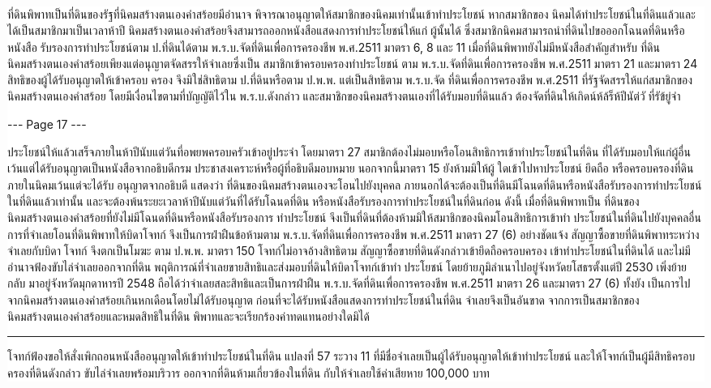ที่ดินพิพาทเป็นที่ดินของรัฐที่นิคมสร้างตนเองคำสร้อยมีอำนาจ
พิจารณาอนุญาตให้สมาชิกของนิคมเท่านั้นเข้าทำประโยชน์ หากสมาชิกของ
นิคมได้ทำประโยชน์ในที่ดินแล้วและได้เป็นสมาชิกมาเป็นเวลาห้าปี
นิคมสร้างตนเองคำสร้อยจึงสามารถออกหนังสือแสดงการทำประโยชน์ให้แก่
ผู้นั้นได้ 
ซึ่งสมาชิกนิคมสามารถนำที่ดินไปขอออกโฉนดที่ดินหรือหนังสือ
รับรองการทำประโยชน์ตาม ป.ที่ดินได้ตาม พ.ร.บ.จัดที่ดินเพื่อการครองชีพ
พ.ศ.2511 มาตรา 6, 8 และ 11 เมื่อที่ดินพิพาทยังไม่มีหนังสือสำคัญสำหรับ
ที่ดิน 
นิคมสร้างตนเองคำสร้อยเพียงแต่อนุญาตจัดสรรให้จำเลยซึ่งเป็น
สมาชิกเข้าครอบครองทำประโยชน์ 
ตาม 
พ.ร.บ.จัดที่ดินเพื่อการครองชีพ
พ.ศ.2511 มาตรา 21 และมาตรา 24 สิทธิของผู้ได้รับอนุญาตให้เข้าครอบ
ครอง จึงมิใช่สิทธิตาม ป.ที่ดินหรือตาม ป.พ.พ. แต่เป็นสิทธิตาม พ.ร.บ.จัด
ที่ดินเพื่อการครองชีพ 
พ.ศ.2511 
ที่รัฐจัดสรรให้แก่สมาชิกของ
นิคมสร้างตนเองคำสร้อย โดยมีเงื่อนไขตามที่บัญญัติไว้ใน พ.ร.บ.ดังกล่าว
และสมาชิกของนิคมสร้างตนเองที่ได้รับมอบที่ดินแล้ว 
ต้องจัดที่ดินให้เกิดน์ห้ล้ร็ห้ปีนัต่วั
ที่รัข้ยู่จำ


--- Page 17 ---

ประโยชน์ให้แล้วเสร็จภายในห้าปีนับแต่วันที่อพยพครอบครัวเข้าอยู่ประจำ
โดยมาตรา 27 สมาชิกต้องไม่มอบหรือโอนสิทธิการเข้าทำประโยชน์ในที่ดิน
ที่ได้รับมอบให้แก่ผู้อื่น 
เว้นแต่ได้รับอนุญาตเป็นหนังสือจากอธิบดีกรม
ประชาสงเคราะห์หรือผู้ที่อธิบดีมอบหมาย นอกจากนี้มาตรา 15 ยังห้ามมิให้ผู้
ใดเข้าไปหาประโยชน์ ยึดถือ หรือครอบครองที่ดินภายในนิคมเว้นแต่จะได้รับ
อนุญาตจากอธิบดี 
แสดงว่า 
ที่ดินของนิคมสร้างตนเองจะโอนไปยังบุคคล
ภายนอกได้จะต้องเป็นที่ดินมีโฉนดที่ดินหรือหนังสือรับรองการทำประโยชน์
ในที่ดินแล้วเท่านั้น และจะต้องพ้นระยะเวลาห้าปีนับแต่วันที่ได้รับโฉนดที่ดิน
หรือหนังสือรับรองการทำประโยชน์ในที่ดินก่อน 
ดังนี้ 
เมื่อที่ดินพิพาทเป็น
ที่ดินของนิคมสร้างตนเองคำสร้อยที่ยังไม่มีโฉนดที่ดินหรือหนังสือรับรองการ
ทำประโยชน์ จึงเป็นที่ดินที่ต้องห้ามมิให้สมาชิกของนิคมโอนสิทธิการเข้าทำ
ประโยชน์ในที่ดินไปยังบุคคลอื่น 
การที่จำเลยโอนที่ดินพิพาทให้บิดาโจทก์
จึงเป็นการฝ่าฝืนข้อห้ามตาม 
พ.ร.บ.จัดที่ดินเพื่อการครองชีพ 
พ.ศ.2511
มาตรา 27 (6) อย่างชัดแจ้ง สัญญาซื้อขายที่ดินพิพาทระหว่างจำเลยกับบิดา
โจทก์ จึงตกเป็นโมฆะ ตาม ป.พ.พ. มาตรา 150 โจทก์ไม่อาจอ้างสิทธิตาม
สัญญาซื้อขายที่ดินดังกล่าวเข้ายึดถือครอบครอง เข้าทำประโยชน์ในที่ดินได้
และไม่มีอำนาจฟ้องขับไล่จำเลยออกจากที่ดิน
พฤติการณ์ที่จำเลยขายสิทธิและส่งมอบที่ดินให้บิดาโจทก์เข้าทำ
ประโยชน์ โดยย้ายภูมิลำเนาไปอยู่จังหวัดยโสธรตั้งแต่ปี 2530 เพิ่งย้ายกลับ
มาอยู่จังหวัดมุกดาหารปี 2548 ถือได้ว่าจำเลยสละสิทธิและเป็นการฝ่าฝืน
พ.ร.บ.จัดที่ดินเพื่อการครองชีพ พ.ศ.2511 มาตรา 26 และมาตรา 27 (6) ทั้งยัง
เป็นการไปจากนิคมสร้างตนเองคำสร้อยเกินหกเดือนโดยไม่ได้รับอนุญาต
ก่อนที่จะได้รับหนังสือแสดงการทำประโยชน์ในที่ดิน 
จำเลยจึงเป็นอันขาด
จากการเป็นสมาชิกของนิคมสร้างตนเองคำสร้อยและหมดสิทธิในที่ดิน
พิพาทและจะเรียกร้องค่าทดแทนอย่างใดมิได้
___________________________
โจทก์ฟ้องขอให้สั่งเพิกถอนหนังสืออนุญาตให้เข้าทำประโยชน์ในที่ดิน
แปลงที่ 57 ระวาง 11 ที่มีชื่อจำเลยเป็นผู้ได้รับอนุญาตให้เข้าทำประโยชน์
และให้โจทก์เป็นผู้มีสิทธิครอบครองที่ดินดังกล่าว ขับไล่จำเลยพร้อมบริวาร
ออกจากที่ดินห้ามเกี่ยวข้องในที่ดิน กับให้จำเลยใช้ค่าเสียหาย 100,000 บาท